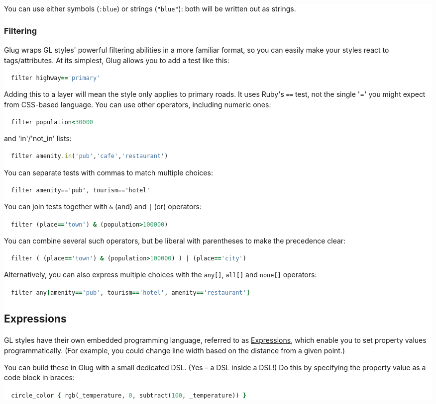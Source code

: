 You can use either symbols (`:blue`) or strings (`"blue"`): both will be written out as strings.

### Filtering

Glug wraps GL styles' powerful filtering abilities in a more familiar format, so you can easily make your styles react to tags/attributes. At its simplest, Glug allows you to add a test like this:

```ruby
  filter highway=='primary'
```

Adding this to a layer will mean the style only applies to primary roads. It uses Ruby's `==` test, not the single '=' you might expect from CSS-based language. You can use other operators, including numeric ones:

```ruby
  filter population<30000
```
and 'in'/'not_in' lists:

```ruby
  filter amenity.in('pub','cafe','restaurant')
```

You can separate tests with commas to match multiple choices:

```
  filter amenity=='pub', tourism=='hotel'
```

You can join tests together with `&` (and) and `|` (or) operators:

```ruby
  filter (place=='town') & (population>100000)
```

You can combine several such operators, but be liberal with parentheses to make the precedence clear:

```ruby
  filter ( (place=='town') & (population>100000) ) | (place=='city')
```
Alternatively, you can also express multiple choices with the `any[]`, `all[]` and `none[]` operators:

```ruby
  filter any[amenity=='pub', tourism=='hotel', amenity=='restaurant']
```

## Expressions

GL styles have their own embedded programming language, referred to as [Expressions](https://docs.mapbox.com/mapbox-gl-js/style-spec/expressions/#pitch), which enable you to set property values programmatically. (For example, you could change line width based on the distance from a given point.)

You can build these in Glug with a small dedicated DSL. (Yes – a DSL inside a DSL!) Do this by specifying the property value as a code block in braces:

```ruby
  circle_color { rgb(_temperature, 0, subtract(100, _temperature)) }
```
